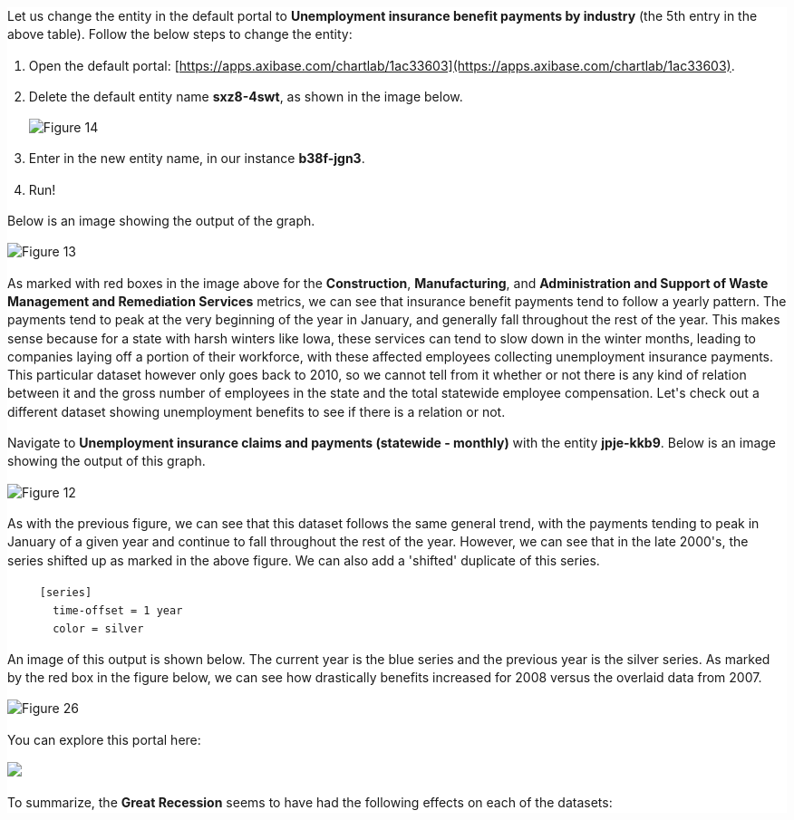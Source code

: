Let us change the entity in the default portal to **Unemployment insurance benefit payments by industry** (the 5th entry in the above table). Follow the below steps to change the entity:

1. Open the default portal: [https://apps.axibase.com/chartlab/1ac33603](https://apps.axibase.com/chartlab/1ac33603). 
2. Delete the default entity name **sxz8-4swt**, as shown in the image below.

   ![Figure 14](Images/Figure14.png)

3. Enter in the new entity name, in our instance **b38f-jgn3**. 
4. Run!

Below is an image showing the output of the graph. 

![Figure 13](Images/Figure13.png)

As marked with red boxes in the image above for the **Construction**, **Manufacturing**, and **Administration and Support of Waste Management and Remediation Services**
metrics, we can see that insurance benefit payments tend to follow a yearly pattern. The payments tend to peak at the very beginning of the year in January, and generally fall throughout
the rest of the year. This makes sense because for a state with harsh winters like Iowa, these services can tend to slow down in the winter months, leading to companies laying off a
portion of their workforce, with these affected employees collecting unemployment insurance payments. This particular dataset however only goes back to 2010, so we cannot tell from it
whether or not there is any kind of relation between it and the gross number of employees in the state and the total statewide employee compensation. Let's check out a different dataset showing unemployment
benefits to see if there is a relation or not.

Navigate to **Unemployment insurance claims and payments (statewide - monthly)** with the entity **jpje-kkb9**. Below is an image showing the output of this graph.  

![Figure 12](Images/Figure12.png)

As with the previous figure, we can see that this dataset follows the same general trend, with the payments tending to peak in January of a given year and continue to fall throughout
the rest of the year. However, we can see that in the late 2000's, the series shifted up as marked in the above figure. We can also add a 'shifted' duplicate of this series.
```
     [series]
       time-offset = 1 year
       color = silver
```

An image of this output is shown below. The current year is the blue series and the previous year is the silver series. As marked by the red box in the figure below, we can see how drastically
benefits increased for 2008 versus the overlaid data from 2007. 

![Figure 26](Images/Figure26.png)

You can explore this portal here:

[![](Images/button.png)](https://apps.axibase.com/chartlab/08e6e6f0)

To summarize, the **Great Recession** seems to have had the following effects on each of the datasets:
